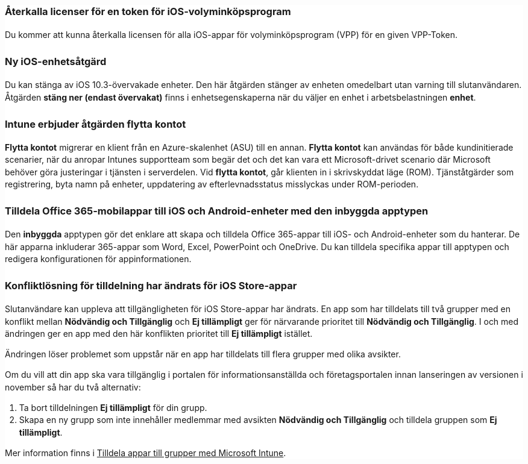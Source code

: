 ### <a name="revoke-licenses-for-an-ios-volume-purchasing-program-token----820870---"></a>Återkalla licenser för en token för iOS-volyminköpsprogram 
Du kommer att kunna återkalla licensen för alla iOS-appar för volyminköpsprogram (VPP) för en given VPP-Token.

### <a name="new-ios-device-action------1244701---"></a>Ny iOS-enhetsåtgärd   
Du kan stänga av iOS 10.3-övervakade enheter. Den här åtgärden stänger av enheten omedelbart utan varning till slutanvändaren. Åtgärden **stäng ner (endast övervakat)** finns i enhetsegenskaperna när du väljer en enhet i arbetsbelastningen **enhet**.

### <a name="intune-provides-the-account-move-operation-----1573558-1579830---"></a>Intune erbjuder åtgärden flytta kontot 
**Flytta kontot** migrerar en klient från en Azure-skalenhet (ASU) till en annan. **Flytta kontot** kan användas för både kundinitierade scenarier, när du anropar Intunes supportteam som begär det och det kan vara ett Microsoft-drivet scenario där Microsoft behöver göra justeringar i tjänsten i serverdelen. Vid **flytta kontot**, går klienten in i skrivskyddat läge (ROM). Tjänståtgärder som registrering, byta namn på enheter, uppdatering av efterlevnadsstatus misslyckas under ROM-perioden.




### <a name="assign-office-365-mobile-apps-to-ios-and-android-devices-using-built-in-app-type----1332318---"></a>Tilldela Office 365-mobilappar till iOS och Android-enheter med den inbyggda apptypen 
Den **inbyggda** apptypen gör det enklare att skapa och tilldela Office 365-appar till iOS- och Android-enheter som du hanterar. De här apparna inkluderar 365-appar som Word, Excel, PowerPoint och OneDrive. Du kan tilldela specifika appar till apptypen och redigera konfigurationen för appinformationen.

### <a name="assignment-conflict-resolution-has-changed-for-ios-store-apps----1480316---"></a>Konfliktlösning för tilldelning har ändrats för iOS Store-appar
Slutanvändare kan uppleva att tillgängligheten för iOS Store-appar har ändrats. En app som har tilldelats till två grupper med en konflikt mellan **Nödvändig och Tillgänglig** och **Ej tillämpligt** ger för närvarande prioritet till **Nödvändig och Tillgänglig**. I och med ändringen ger en app med den här konflikten prioritet till **Ej tillämpligt** istället.

Ändringen löser problemet som uppstår när en app har tilldelats till flera grupper med olika avsikter.

Om du vill att din app ska vara tillgänglig i portalen för informationsanställda och företagsportalen innan lanseringen av versionen i november så har du två alternativ:

1. Ta bort tilldelningen **Ej tillämpligt** för din grupp.
2. Skapa en ny grupp som inte innehåller medlemmar med avsikten **Nödvändig och Tillgänglig** och tilldela gruppen som **Ej tillämpligt**.

Mer information finns i [Tilldela appar till grupper med Microsoft Intune](apps-deploy.md).
